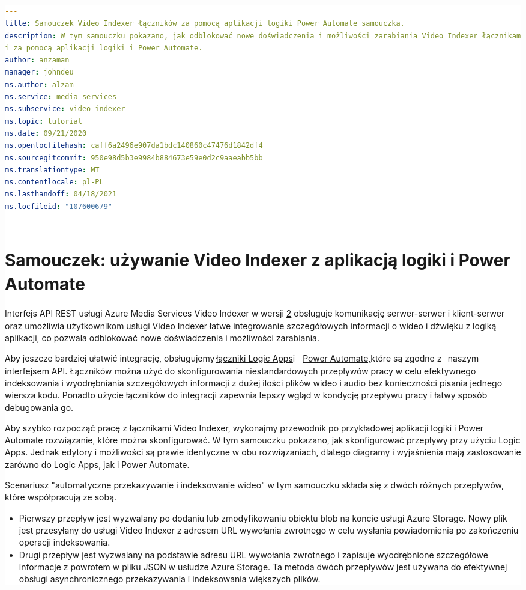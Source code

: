 ```yaml
---
title: Samouczek Video Indexer łączników za pomocą aplikacji logiki Power Automate samouczka.
description: W tym samouczku pokazano, jak odblokować nowe doświadczenia i możliwości zarabiania Video Indexer łącznikami za pomocą aplikacji logiki i Power Automate.
author: anzaman
manager: johndeu
ms.author: alzam
ms.service: media-services
ms.subservice: video-indexer
ms.topic: tutorial
ms.date: 09/21/2020
ms.openlocfilehash: caff6a2496e907da1bdc140860c47476d1842df4
ms.sourcegitcommit: 950e98d5b3e9984b884673e59e0d2c9aaeabb5bb
ms.translationtype: MT
ms.contentlocale: pl-PL
ms.lasthandoff: 04/18/2021
ms.locfileid: "107600679"
---
```

# <a name="tutorial-use-video-indexer-with-logic-app-and-power-automate"></a>Samouczek: używanie Video Indexer z aplikacją logiki i Power Automate

Interfejs API REST usługi Azure Media Services Video Indexer w wersji [2](https://api-portal.videoindexer.ai/api-details#api=Operations&operation=Delete-Video) obsługuje komunikację serwer-serwer i klient-serwer oraz umożliwia użytkownikom usługi Video Indexer łatwe integrowanie szczegółowych informacji o wideo i dźwięku z logiką aplikacji, co pozwala odblokować nowe doświadczenia i możliwości zarabiania.

Aby jeszcze bardziej ułatwić integrację, obsługujemy [łączniki Logic Apps](https://azure.microsoft.com/services/logic-apps/)i    [Power Automate,](https://preview.flow.microsoft.com/connectors/shared_videoindexer-v2/video-indexer-v2/)które są zgodne z   naszym interfejsem API. Łączników można użyć do skonfigurowania niestandardowych przepływów pracy w celu efektywnego indeksowania i wyodrębniania szczegółowych informacji z dużej ilości plików wideo i audio bez konieczności pisania jednego wiersza kodu. Ponadto użycie łączników do integracji zapewnia lepszy wgląd w kondycję przepływu pracy i łatwy sposób debugowania go.  

Aby szybko rozpocząć pracę z łącznikami Video Indexer, wykonajmy przewodnik po przykładowej aplikacji logiki i Power Automate rozwiązanie, które można skonfigurować. W tym samouczku pokazano, jak skonfigurować przepływy przy użyciu Logic Apps. Jednak edytory i możliwości są prawie identyczne w obu rozwiązaniach, dlatego diagramy i wyjaśnienia mają zastosowanie zarówno do Logic Apps, jak i Power Automate.

Scenariusz "automatyczne przekazywanie i indeksowanie wideo" w tym samouczku składa się z dwóch różnych przepływów, które współpracują ze sobą. 
* Pierwszy przepływ jest wyzwalany po dodaniu lub zmodyfikowaniu obiektu blob na koncie usługi Azure Storage. Nowy plik jest przesyłany do usługi Video Indexer z adresem URL wywołania zwrotnego w celu wysłania powiadomienia po zakończeniu operacji indeksowania. 
* Drugi przepływ jest wyzwalany na podstawie adresu URL wywołania zwrotnego i zapisuje wyodrębnione szczegółowe informacje z powrotem w pliku JSON w usłudze Azure Storage. Ta metoda dwóch przepływów jest używana do efektywnej obsługi asynchronicznego przekazywania i indeksowania większych plików. 
